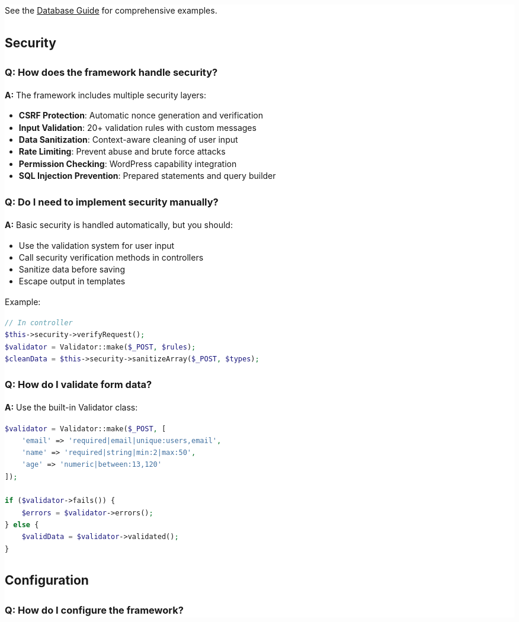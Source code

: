 
See the [Database Guide](features/database.md) for comprehensive examples.

## Security

### Q: How does the framework handle security?

**A:** The framework includes multiple security layers:
- **CSRF Protection**: Automatic nonce generation and verification
- **Input Validation**: 20+ validation rules with custom messages
- **Data Sanitization**: Context-aware cleaning of user input
- **Rate Limiting**: Prevent abuse and brute force attacks
- **Permission Checking**: WordPress capability integration
- **SQL Injection Prevention**: Prepared statements and query builder

### Q: Do I need to implement security manually?

**A:** Basic security is handled automatically, but you should:
- Use the validation system for user input
- Call security verification methods in controllers
- Sanitize data before saving
- Escape output in templates

Example:
```php
// In controller
$this->security->verifyRequest();
$validator = Validator::make($_POST, $rules);
$cleanData = $this->security->sanitizeArray($_POST, $types);
```

### Q: How do I validate form data?

**A:** Use the built-in Validator class:

```php
$validator = Validator::make($_POST, [
    'email' => 'required|email|unique:users,email',
    'name' => 'required|string|min:2|max:50',
    'age' => 'numeric|between:13,120'
]);

if ($validator->fails()) {
    $errors = $validator->errors();
} else {
    $validData = $validator->validated();
}
```

## Configuration

### Q: How do I configure the framework?
